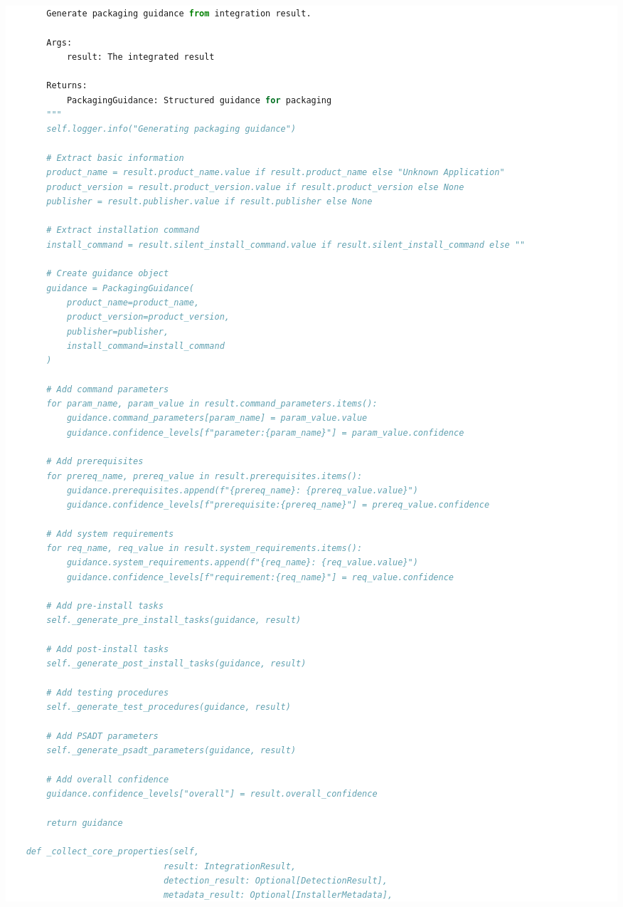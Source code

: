 ```python
        Generate packaging guidance from integration result.
        
        Args:
            result: The integrated result
            
        Returns:
            PackagingGuidance: Structured guidance for packaging
        """
        self.logger.info("Generating packaging guidance")
        
        # Extract basic information
        product_name = result.product_name.value if result.product_name else "Unknown Application"
        product_version = result.product_version.value if result.product_version else None
        publisher = result.publisher.value if result.publisher else None
        
        # Extract installation command
        install_command = result.silent_install_command.value if result.silent_install_command else ""
        
        # Create guidance object
        guidance = PackagingGuidance(
            product_name=product_name,
            product_version=product_version,
            publisher=publisher,
            install_command=install_command
        )
        
        # Add command parameters
        for param_name, param_value in result.command_parameters.items():
            guidance.command_parameters[param_name] = param_value.value
            guidance.confidence_levels[f"parameter:{param_name}"] = param_value.confidence
        
        # Add prerequisites
        for prereq_name, prereq_value in result.prerequisites.items():
            guidance.prerequisites.append(f"{prereq_name}: {prereq_value.value}")
            guidance.confidence_levels[f"prerequisite:{prereq_name}"] = prereq_value.confidence
        
        # Add system requirements
        for req_name, req_value in result.system_requirements.items():
            guidance.system_requirements.append(f"{req_name}: {req_value.value}")
            guidance.confidence_levels[f"requirement:{req_name}"] = req_value.confidence
        
        # Add pre-install tasks
        self._generate_pre_install_tasks(guidance, result)
        
        # Add post-install tasks
        self._generate_post_install_tasks(guidance, result)
        
        # Add testing procedures
        self._generate_test_procedures(guidance, result)
        
        # Add PSADT parameters
        self._generate_psadt_parameters(guidance, result)
        
        # Add overall confidence
        guidance.confidence_levels["overall"] = result.overall_confidence
        
        return guidance
    
    def _collect_core_properties(self, 
                               result: IntegrationResult,
                               detection_result: Optional[DetectionResult],
                               metadata_result: Optional[InstallerMetadata],
```